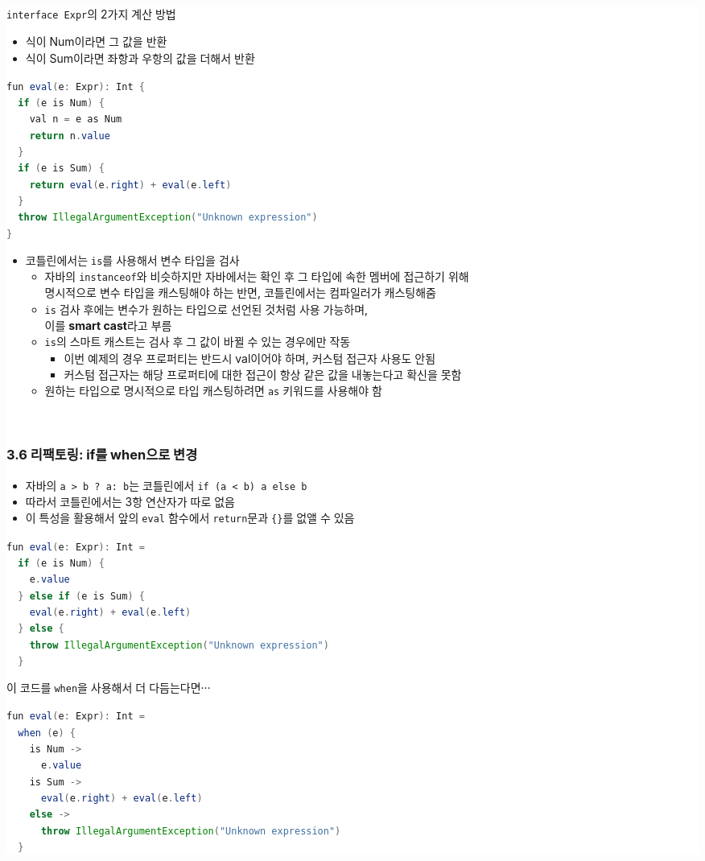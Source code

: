 `interface Expr`의 2가지 계산 방법

- 식이 Num이라면 그 값을 반환
- 식이 Sum이라면 좌항과 우항의 값을 더해서 반환

```java
fun eval(e: Expr): Int {
  if (e is Num) {
    val n = e as Num
    return n.value
  }
  if (e is Sum) {
    return eval(e.right) + eval(e.left)
  }
  throw IllegalArgumentException("Unknown expression")
}
```

- 코틀린에서는 `is`를 사용해서 변수 타입을 검사
  - 자바의 `instanceof`와 비슷하지만 자바에서는 확인 후 그 타입에 속한 멤버에 접근하기 위해<br>명시적으로 변수 타입을 캐스팅해야 하는 반면, 코틀린에서는 컴파일러가 캐스팅해줌
  - `is` 검사 후에는 변수가 원하는 타입으로 선언된 것처럼 사용 가능하며,<br>이를 **smart cast**라고 부름
  - `is`의 스마트 캐스트는 검사 후 그 값이 바뀔 수 있는 경우에만 작동
    - 이번 예제의 경우 프로퍼티는 반드시 val이어야 하며, 커스텀 접근자 사용도 안됨
    - 커스텀 접근자는 해당 프로퍼티에 대한 접근이 항상 같은 값을 내놓는다고 확신을 못함
  - 원하는 타입으로 명시적으로 타입 캐스팅하려면 `as` 키워드를 사용해야 함

<br>

### 3.6 리팩토링: if를 when으로 변경

- 자바의 `a > b ? a: b`는 코틀린에서 `if (a < b) a else b`
- 따라서 코틀린에서는 3항 연산자가 따로 없음
- 이 특성을 활용해서 앞의 `eval` 함수에서 `return`문과 `{}`를 없앨 수 있음

```java
fun eval(e: Expr): Int =
  if (e is Num) {
    e.value
  } else if (e is Sum) {
    eval(e.right) + eval(e.left)
  } else {
    throw IllegalArgumentException("Unknown expression")
  }
```

이 코드를 `when`을 사용해서 더 다듬는다면···

```java
fun eval(e: Expr): Int =
  when (e) {
    is Num ->
      e.value
    is Sum ->
      eval(e.right) + eval(e.left)
    else ->
      throw IllegalArgumentException("Unknown expression")
  }
```
